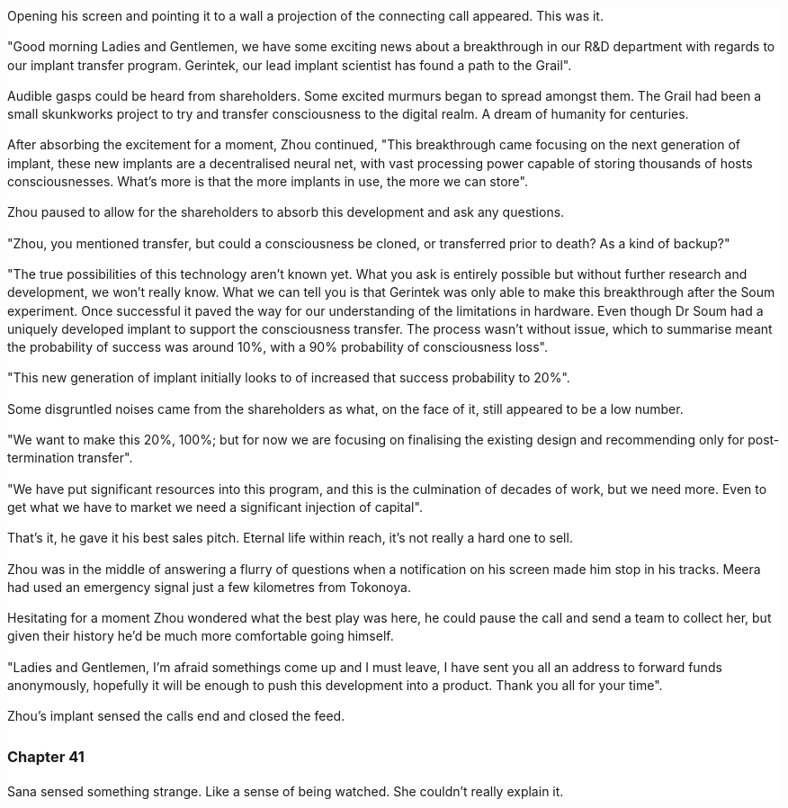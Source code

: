 Opening his screen and pointing it to a wall a projection of the connecting call appeared. This was it.

"Good morning Ladies and Gentlemen, we have some exciting news about a breakthrough in our R&D department with regards to our implant transfer program. Gerintek, our lead implant scientist has found a path to the Grail".

Audible gasps could be heard from shareholders. Some excited murmurs began to spread amongst them. The Grail had been a small skunkworks project to try and transfer consciousness to the digital realm. A dream of humanity for centuries. 

After absorbing the excitement for a moment, Zhou continued, "This breakthrough came focusing on the next generation of implant, these new implants are a decentralised neural net, with vast processing power capable of storing thousands of hosts consciousnesses. What’s more is that the more implants in use, the more we can store".

Zhou paused to allow for the shareholders to absorb this development and ask any questions.

"Zhou, you mentioned transfer, but could a consciousness be cloned, or transferred prior to death? As a kind of backup?"

"The true possibilities of this technology aren’t known yet. What you ask is entirely possible but without further research and development, we won’t really know. What we can tell you is that Gerintek was only able to make this breakthrough after the Soum experiment. Once successful it paved the way for our understanding of the limitations in hardware. Even though Dr Soum had a uniquely developed implant to support the consciousness transfer. The process wasn’t without issue, which to summarise meant the probability of success was around 10%, with a 90% probability of consciousness loss".

"This new generation of implant initially looks to of increased that success probability to 20%".

Some disgruntled noises came from the shareholders as what, on the face of it, still appeared to be a low number.

"We want to make this 20%, 100%; but for now we are focusing on finalising the existing design and recommending only for post-termination transfer". 

"We have put significant resources into this program, and this is the culmination of decades of work, but we need more. Even to get what we have to market we need a significant injection of capital".

That’s it, he gave it his best sales pitch. Eternal life within reach, it’s not really a hard one to sell. 

Zhou was in the middle of answering a flurry of questions when a notification on his screen made him stop in his tracks. Meera had used an emergency signal just a few kilometres from Tokonoya. 

Hesitating for a moment Zhou wondered what the best play was here, he could pause the call and send a team to collect her, but given their history he’d be much more comfortable going himself. 

"Ladies and Gentlemen, I’m afraid somethings come up and I must leave, I have sent you all an address to forward funds anonymously, hopefully it will be enough to push this development into a product. Thank you all for your time".

Zhou’s implant sensed the calls end and closed the feed. 


### Chapter 41

Sana sensed something strange. Like a sense of being watched. She couldn’t really explain it. 
